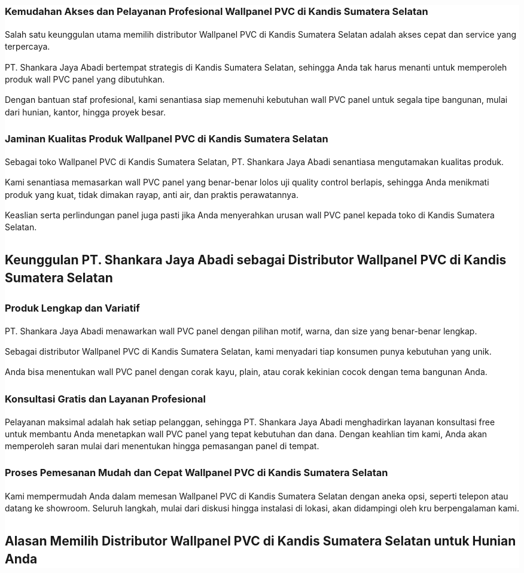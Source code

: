 ### Kemudahan Akses dan Pelayanan Profesional Wallpanel PVC di Kandis Sumatera Selatan

Salah satu keunggulan utama memilih distributor Wallpanel PVC di Kandis Sumatera Selatan adalah akses cepat dan service yang terpercaya.

PT. Shankara Jaya Abadi bertempat strategis di Kandis Sumatera Selatan, sehingga Anda tak harus menanti untuk memperoleh produk wall PVC panel yang dibutuhkan.

Dengan bantuan staf profesional, kami senantiasa siap memenuhi kebutuhan wall PVC panel untuk segala tipe bangunan, mulai dari hunian, kantor, hingga proyek besar.

### Jaminan Kualitas Produk Wallpanel PVC di Kandis Sumatera Selatan

Sebagai toko Wallpanel PVC di Kandis Sumatera Selatan, PT. Shankara Jaya Abadi senantiasa mengutamakan kualitas produk.

Kami senantiasa memasarkan wall PVC panel yang benar-benar lolos uji quality control berlapis, sehingga Anda menikmati produk yang kuat, tidak dimakan rayap, anti air, dan praktis perawatannya.

Keaslian serta perlindungan panel juga pasti jika Anda menyerahkan urusan wall PVC panel kepada toko di Kandis Sumatera Selatan.

## Keunggulan PT. Shankara Jaya Abadi sebagai Distributor Wallpanel PVC di Kandis Sumatera Selatan

### Produk Lengkap dan Variatif

PT. Shankara Jaya Abadi menawarkan wall PVC panel dengan pilihan motif, warna, dan size yang benar-benar lengkap.

Sebagai distributor Wallpanel PVC di Kandis Sumatera Selatan, kami menyadari tiap konsumen punya kebutuhan yang unik.

Anda bisa menentukan wall PVC panel dengan corak kayu, plain, atau corak kekinian cocok dengan tema bangunan Anda.

### Konsultasi Gratis dan Layanan Profesional

Pelayanan maksimal adalah hak setiap pelanggan, sehingga PT. Shankara Jaya Abadi menghadirkan layanan konsultasi free untuk membantu Anda menetapkan wall PVC panel yang tepat kebutuhan dan dana. Dengan keahlian tim kami, Anda akan memperoleh saran mulai dari menentukan hingga pemasangan panel di tempat.

### Proses Pemesanan Mudah dan Cepat Wallpanel PVC di Kandis Sumatera Selatan

Kami mempermudah Anda dalam memesan Wallpanel PVC di Kandis Sumatera Selatan dengan aneka opsi, seperti telepon atau datang ke showroom. Seluruh langkah, mulai dari diskusi hingga instalasi di lokasi, akan didampingi oleh kru berpengalaman kami.

## Alasan Memilih Distributor Wallpanel PVC di Kandis Sumatera Selatan untuk Hunian Anda
